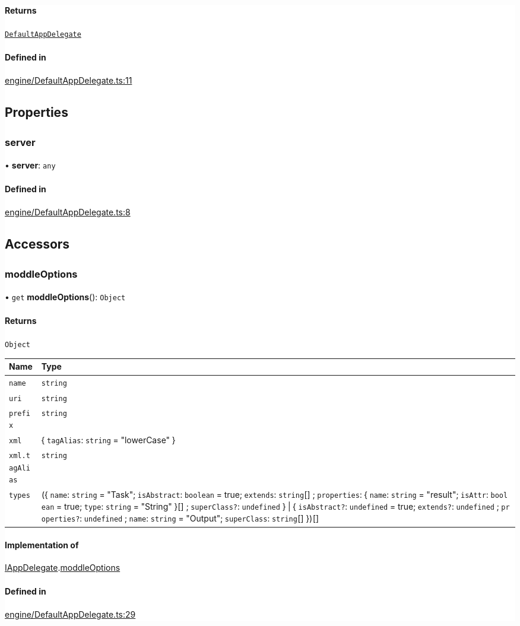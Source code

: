 #### Returns

[`DefaultAppDelegate`](DefaultAppDelegate.md)

#### Defined in

[engine/DefaultAppDelegate.ts:11](https://github.com/bpmnServer/bpmn-server/blob/d8a5b7d/src/engine/DefaultAppDelegate.ts#L11)

## Properties

### server

• **server**: `any`

#### Defined in

[engine/DefaultAppDelegate.ts:8](https://github.com/bpmnServer/bpmn-server/blob/d8a5b7d/src/engine/DefaultAppDelegate.ts#L8)

## Accessors

### moddleOptions

• `get` **moddleOptions**(): `Object`

#### Returns

`Object`

| Name | Type |
| :------ | :------ |
| `name` | `string` |
| `uri` | `string` |
| `prefix` | `string` |
| `xml` | \{ `tagAlias`: `string` = "lowerCase" } |
| `xml.tagAlias` | `string` |
| `types` | (\{ `name`: `string` = "Task"; `isAbstract`: `boolean` = true; `extends`: `string`[] ; `properties`: \{ `name`: `string` = "result"; `isAttr`: `boolean` = true; `type`: `string` = "String" }[] ; `superClass?`: `undefined`  } \| \{ `isAbstract?`: `undefined` = true; `extends?`: `undefined` ; `properties?`: `undefined` ; `name`: `string` = "Output"; `superClass`: `string`[]  })[] |

#### Implementation of

[IAppDelegate](../interfaces/IAppDelegate.md).[moddleOptions](../interfaces/IAppDelegate.md#moddleoptions)

#### Defined in

[engine/DefaultAppDelegate.ts:29](https://github.com/bpmnServer/bpmn-server/blob/d8a5b7d/src/engine/DefaultAppDelegate.ts#L29)
